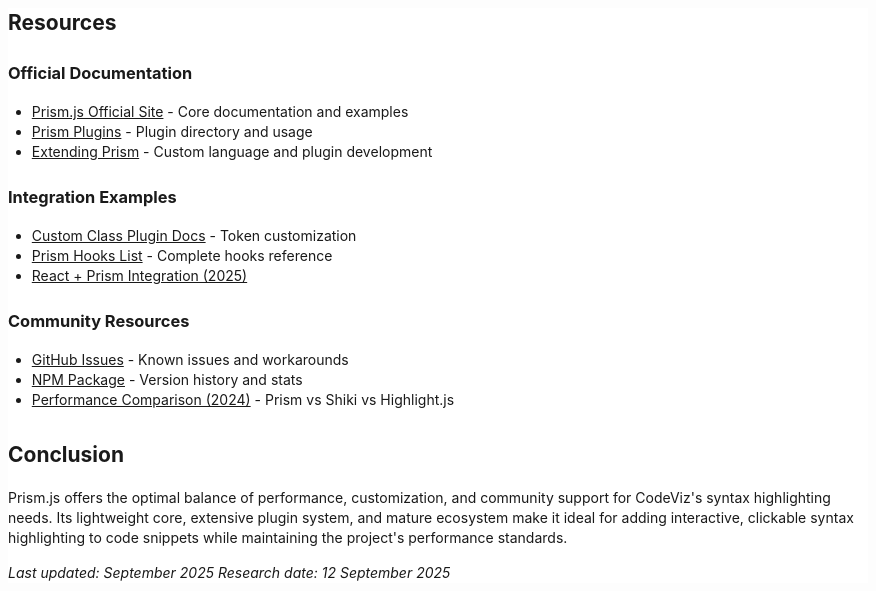 ## Resources

### Official Documentation
- [Prism.js Official Site](https://prismjs.com/) - Core documentation and examples
- [Prism Plugins](https://prismjs.com/plugins/) - Plugin directory and usage
- [Extending Prism](https://prismjs.com/extending) - Custom language and plugin development

### Integration Examples
- [Custom Class Plugin Docs](https://prismjs.com/plugins/custom-class/) - Token customization
- [Prism Hooks List](https://gordonlesti.com/prism-hooks-list/) - Complete hooks reference
- [React + Prism Integration (2025)](https://medium.com/@malith_dilshan/customized-syntax-highlighter-for-react-using-prism-js-ce4d02659ceb)

### Community Resources
- [GitHub Issues](https://github.com/PrismJS/prism/issues) - Known issues and workarounds
- [NPM Package](https://www.npmjs.com/package/prismjs) - Version history and stats
- [Performance Comparison (2024)](https://andrewmedvedev.dev/blogs/comparing-highlights-syntax/) - Prism vs Shiki vs Highlight.js

## Conclusion

Prism.js offers the optimal balance of performance, customization, and community support for CodeViz's syntax highlighting needs. Its lightweight core, extensive plugin system, and mature ecosystem make it ideal for adding interactive, clickable syntax highlighting to code snippets while maintaining the project's performance standards.

*Last updated: September 2025*
*Research date: 12 September 2025*